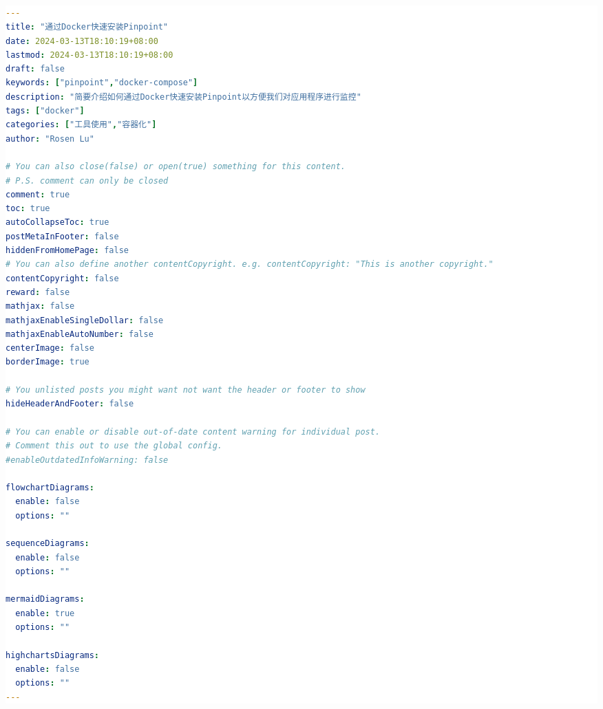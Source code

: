 ```yaml
---
title: "通过Docker快速安装Pinpoint"
date: 2024-03-13T18:10:19+08:00
lastmod: 2024-03-13T18:10:19+08:00
draft: false
keywords: ["pinpoint","docker-compose"]
description: "简要介绍如何通过Docker快速安装Pinpoint以方便我们对应用程序进行监控"
tags: ["docker"]
categories: ["工具使用","容器化"]
author: "Rosen Lu"

# You can also close(false) or open(true) something for this content.
# P.S. comment can only be closed
comment: true
toc: true
autoCollapseToc: true
postMetaInFooter: false
hiddenFromHomePage: false
# You can also define another contentCopyright. e.g. contentCopyright: "This is another copyright."
contentCopyright: false
reward: false
mathjax: false
mathjaxEnableSingleDollar: false
mathjaxEnableAutoNumber: false
centerImage: false
borderImage: true

# You unlisted posts you might want not want the header or footer to show
hideHeaderAndFooter: false

# You can enable or disable out-of-date content warning for individual post.
# Comment this out to use the global config.
#enableOutdatedInfoWarning: false

flowchartDiagrams:
  enable: false
  options: ""

sequenceDiagrams: 
  enable: false
  options: ""

mermaidDiagrams: 
  enable: true
  options: ""

highchartsDiagrams: 
  enable: false
  options: ""
---
```
